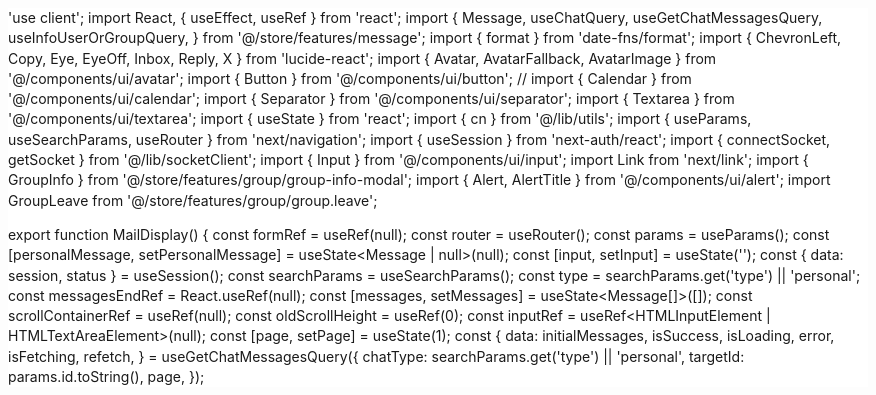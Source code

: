 'use client';
import React, { useEffect, useRef } from 'react';
import {
	Message,
	useChatQuery,
	useGetChatMessagesQuery,
	useInfoUserOrGroupQuery,
} from '@/store/features/message';
import { format } from 'date-fns/format';
import { ChevronLeft, Copy, Eye, EyeOff, Inbox, Reply, X } from 'lucide-react';
import { Avatar, AvatarFallback, AvatarImage } from '@/components/ui/avatar';
import { Button } from '@/components/ui/button';
// import { Calendar } from '@/components/ui/calendar';
import { Separator } from '@/components/ui/separator';
import { Textarea } from '@/components/ui/textarea';
import { useState } from 'react';
import { cn } from '@/lib/utils';
import { useParams, useSearchParams, useRouter } from 'next/navigation';
import { useSession } from 'next-auth/react';
import { connectSocket, getSocket } from '@/lib/socketClient';
import { Input } from '@/components/ui/input';
import Link from 'next/link';
import { GroupInfo } from '@/store/features/group/group-info-modal';
import { Alert, AlertTitle } from '@/components/ui/alert';
import GroupLeave from '@/store/features/group/group.leave';

export function MailDisplay() {
	const formRef = useRef<HTMLFormElement>(null);
	const router = useRouter();
	const params = useParams();
	const [personalMessage, setPersonalMessage] = useState<Message | null>(null);
	const [input, setInput] = useState('');
	const { data: session, status } = useSession();
	const searchParams = useSearchParams();
	const type = searchParams.get('type') || 'personal';
	const messagesEndRef = React.useRef<HTMLDivElement>(null);
	const [messages, setMessages] = useState<Message[]>([]);
	const scrollContainerRef = useRef<HTMLDivElement>(null);
	const oldScrollHeight = useRef(0);
	const inputRef = useRef<HTMLInputElement | HTMLTextAreaElement>(null);
	const [page, setPage] = useState(1);
	const {
		data: initialMessages,
		isSuccess,
		isLoading,
		error,
		isFetching,
		refetch,
	} = useGetChatMessagesQuery({
		chatType: searchParams.get('type') || 'personal',
		targetId: params.id.toString(),
		page,
	});
